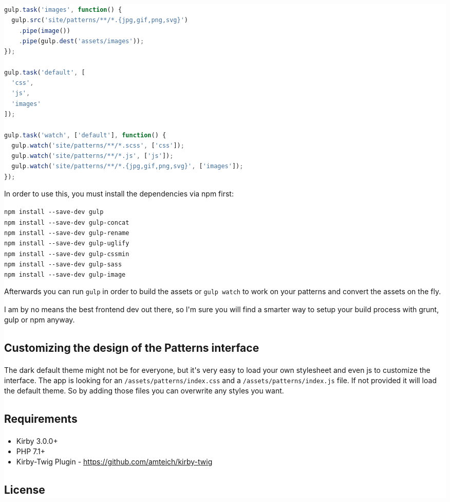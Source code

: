 ```js
gulp.task('images', function() {
  gulp.src('site/patterns/**/*.{jpg,gif,png,svg}')
    .pipe(image())
    .pipe(gulp.dest('assets/images'));
});

gulp.task('default', [
  'css', 
  'js', 
  'images'
]);

gulp.task('watch', ['default'], function() {
  gulp.watch('site/patterns/**/*.scss', ['css']);
  gulp.watch('site/patterns/**/*.js', ['js']);
  gulp.watch('site/patterns/**/*.{jpg,gif,png,svg}', ['images']);
});
```

In order to use this, you must install the dependencies via npm first: 

```
npm install --save-dev gulp
npm install --save-dev gulp-concat
npm install --save-dev gulp-rename
npm install --save-dev gulp-uglify
npm install --save-dev gulp-cssmin
npm install --save-dev gulp-sass
npm install --save-dev gulp-image
```

Afterwards you can run `gulp` in order to build the assets or `gulp watch` to work on your patterns and convert the assets on the fly.

I am by no means the best frontend dev out there, so I'm sure you will find a smarter way to setup your build process with grunt, gulp or npm anyway. 

## Customizing the design of the Patterns interface

The dark default theme might not be for everyone, but it's very easy to load your own stylesheet and even js to customize the interface. The app is looking for an `/assets/patterns/index.css` and a `/assets/patterns/index.js` file. If not provided it will load the default theme. So by adding those files you can overwrite any styles you want. 

## Requirements

- Kirby 3.0.0+
- PHP 7.1+
- Kirby-Twig Plugin - <https://github.com/amteich/kirby-twig>

## License 
